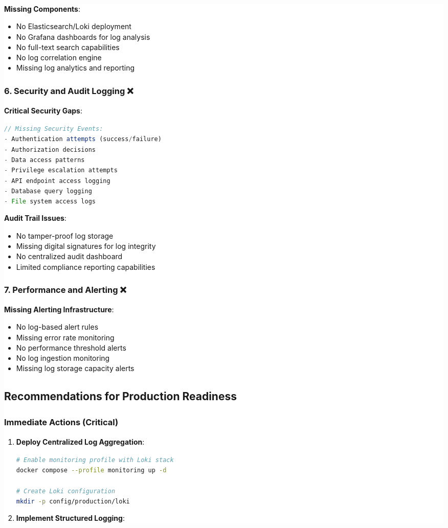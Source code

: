 **Missing Components**:

- No Elasticsearch/Loki deployment
- No Grafana dashboards for log analysis
- No full-text search capabilities
- No log correlation engine
- Missing log analytics and reporting

### 6. Security and Audit Logging ❌

**Critical Security Gaps**:

```typescript
// Missing Security Events:
- Authentication attempts (success/failure)
- Authorization decisions
- Data access patterns
- Privilege escalation attempts
- API endpoint access logging
- Database query logging
- File system access logs
```

**Audit Trail Issues**:

- No tamper-proof log storage
- Missing digital signatures for log integrity
- No centralized audit dashboard
- Limited compliance reporting capabilities

### 7. Performance and Alerting ❌

**Missing Alerting Infrastructure**:

- No log-based alert rules
- Missing error rate monitoring
- No performance threshold alerts
- No log ingestion monitoring
- Missing log storage capacity alerts

## Recommendations for Production Readiness

### Immediate Actions (Critical)

1. **Deploy Centralized Log Aggregation**:

   ```bash
   # Enable monitoring profile with Loki stack
   docker compose --profile monitoring up -d

   # Create Loki configuration
   mkdir -p config/production/loki
   ```

2. **Implement Structured Logging**:
